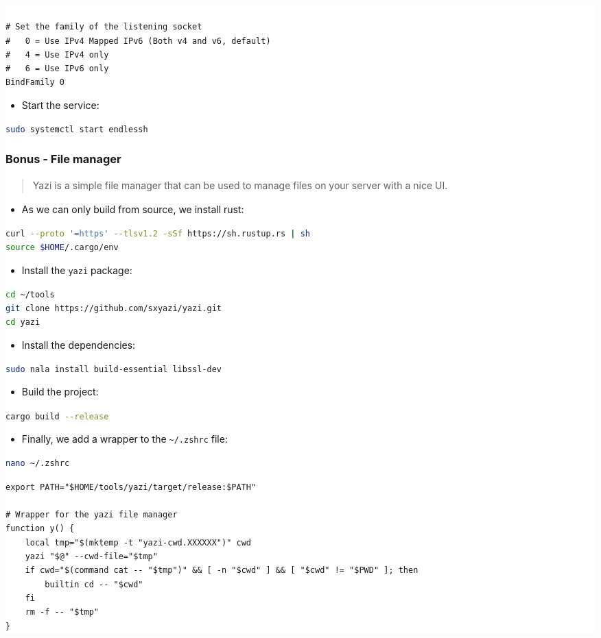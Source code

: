 ```plaintext

# Set the family of the listening socket
#   0 = Use IPv4 Mapped IPv6 (Both v4 and v6, default)
#   4 = Use IPv4 only
#   6 = Use IPv6 only
BindFamily 0
```

- Start the service:

```bash
sudo systemctl start endlessh
```

### Bonus - File manager

> Yazi is a simple file manager that can be used to manage files on your server with a nice UI.

- As we can only build from source, we install rust:

```bash
curl --proto '=https' --tlsv1.2 -sSf https://sh.rustup.rs | sh
source $HOME/.cargo/env
```

- Install the `yazi` package:

```bash
cd ~/tools
git clone https://github.com/sxyazi/yazi.git
cd yazi
```

- Install the dependencies:

```bash
sudo nala install build-essential libssl-dev
```

- Build the project:

```bash
cargo build --release
```

- Finally, we add a wrapper to the `~/.zshrc` file:

```bash
nano ~/.zshrc
```

```plaintext
export PATH="$HOME/tools/yazi/target/release:$PATH"

# Wrapper for the yazi file manager
function y() {
    local tmp="$(mktemp -t "yazi-cwd.XXXXXX")" cwd
    yazi "$@" --cwd-file="$tmp"
    if cwd="$(command cat -- "$tmp")" && [ -n "$cwd" ] && [ "$cwd" != "$PWD" ]; then
        builtin cd -- "$cwd"
    fi
    rm -f -- "$tmp"
}
```
